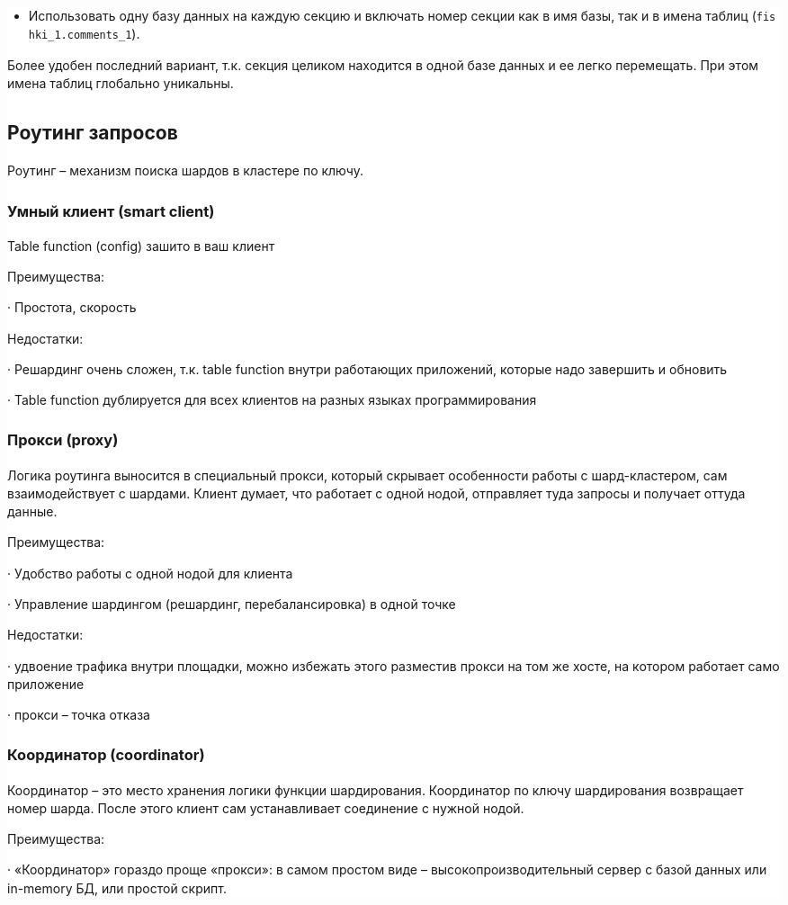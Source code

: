 
- Использовать одну базу данных на каждую секцию и включать номер секции как в имя базы, так и в имена таблиц (`fishki_1.comments_1`).


Более удобен последний вариант, т.к. секция целиком находится в одной базе данных и ее легко перемещать. При этом имена таблиц глобально уникальны.

## Роутинг запросов

Роутинг – механизм поиска шардов в кластере по ключу.

### Умный клиент (smart client)

Table function (config) зашито в ваш клиент

  

Преимущества:

·  Простота, скорость

Недостатки:

·  Решардинг очень сложен, т.к. table function внутри работающих приложений, которые надо завершить и обновить

·  Table function дублируется для всех клиентов на разных языках программирования

### Прокси (proxy)

Логика роутинга выносится в специальный прокси, который скрывает особенности работы с шард-кластером, сам взаимодействует с шардами. Клиент думает, что работает с одной нодой, отправляет туда запросы и получает оттуда данные.

  

Преимущества:

·  Удобство работы с одной нодой для клиента

·  Управление шардингом (решардинг, перебалансировка) в одной точке

Недостатки:

·  удвоение трафика внутри площадки, можно избежать этого разместив прокси на том же хосте, на котором работает само приложение

·  прокси – точка отказа

### Координатор (coordinator)

Координатор – это место хранения логики функции шардирования. Координатор по ключу шардирования возвращает номер шарда. После этого клиент сам устанавливает соединение с нужной нодой.

  

Преимущества:

·  «Координатор» гораздо проще «прокси»: в самом простом виде – высокопроизводительный сервер с базой данных или in-memory БД, или простой скрипт.
